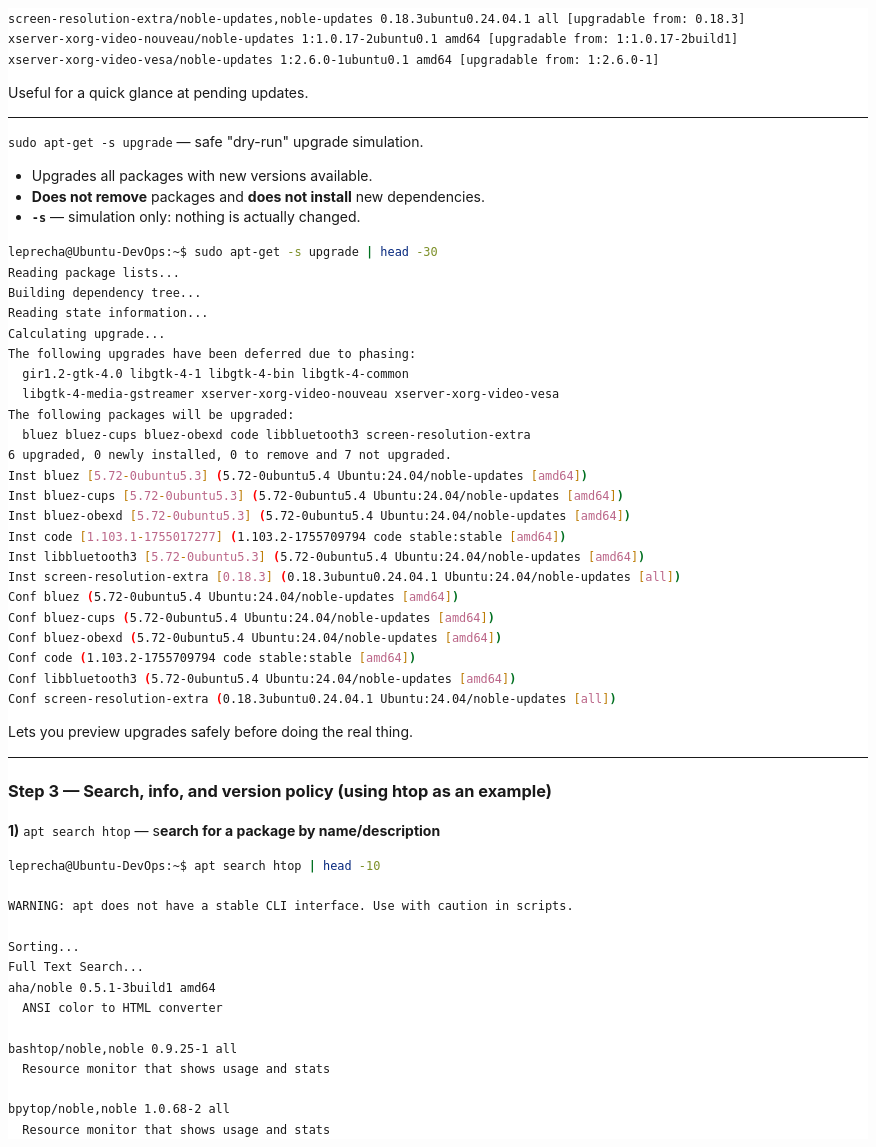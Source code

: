 ```bash
screen-resolution-extra/noble-updates,noble-updates 0.18.3ubuntu0.24.04.1 all [upgradable from: 0.18.3]
xserver-xorg-video-nouveau/noble-updates 1:1.0.17-2ubuntu0.1 amd64 [upgradable from: 1:1.0.17-2build1]
xserver-xorg-video-vesa/noble-updates 1:2.6.0-1ubuntu0.1 amd64 [upgradable from: 1:2.6.0-1]
```

Useful for a quick glance at pending updates.

---

`sudo apt-get -s upgrade` — safe "dry-run" upgrade simulation.

- Upgrades all packages with new versions available.
- **Does not remove** packages and **does not install** new dependencies.
- **`-s`** — simulation only: nothing is actually changed.

```bash
leprecha@Ubuntu-DevOps:~$ sudo apt-get -s upgrade | head -30
Reading package lists...
Building dependency tree...
Reading state information...
Calculating upgrade...
The following upgrades have been deferred due to phasing:
  gir1.2-gtk-4.0 libgtk-4-1 libgtk-4-bin libgtk-4-common
  libgtk-4-media-gstreamer xserver-xorg-video-nouveau xserver-xorg-video-vesa
The following packages will be upgraded:
  bluez bluez-cups bluez-obexd code libbluetooth3 screen-resolution-extra
6 upgraded, 0 newly installed, 0 to remove and 7 not upgraded.
Inst bluez [5.72-0ubuntu5.3] (5.72-0ubuntu5.4 Ubuntu:24.04/noble-updates [amd64])
Inst bluez-cups [5.72-0ubuntu5.3] (5.72-0ubuntu5.4 Ubuntu:24.04/noble-updates [amd64])
Inst bluez-obexd [5.72-0ubuntu5.3] (5.72-0ubuntu5.4 Ubuntu:24.04/noble-updates [amd64])
Inst code [1.103.1-1755017277] (1.103.2-1755709794 code stable:stable [amd64])
Inst libbluetooth3 [5.72-0ubuntu5.3] (5.72-0ubuntu5.4 Ubuntu:24.04/noble-updates [amd64])
Inst screen-resolution-extra [0.18.3] (0.18.3ubuntu0.24.04.1 Ubuntu:24.04/noble-updates [all])
Conf bluez (5.72-0ubuntu5.4 Ubuntu:24.04/noble-updates [amd64])
Conf bluez-cups (5.72-0ubuntu5.4 Ubuntu:24.04/noble-updates [amd64])
Conf bluez-obexd (5.72-0ubuntu5.4 Ubuntu:24.04/noble-updates [amd64])
Conf code (1.103.2-1755709794 code stable:stable [amd64])
Conf libbluetooth3 (5.72-0ubuntu5.4 Ubuntu:24.04/noble-updates [amd64])
Conf screen-resolution-extra (0.18.3ubuntu0.24.04.1 Ubuntu:24.04/noble-updates [all])
```

Lets you preview upgrades safely before doing the real thing.

---

### Step 3 — Search, info, and version policy (using htop as an example)

**1)** `apt search htop` — s**earch for a package by name/description**

```bash
leprecha@Ubuntu-DevOps:~$ apt search htop | head -10

WARNING: apt does not have a stable CLI interface. Use with caution in scripts.

Sorting...
Full Text Search...
aha/noble 0.5.1-3build1 amd64
  ANSI color to HTML converter

bashtop/noble,noble 0.9.25-1 all
  Resource monitor that shows usage and stats

bpytop/noble,noble 1.0.68-2 all
  Resource monitor that shows usage and stats
```